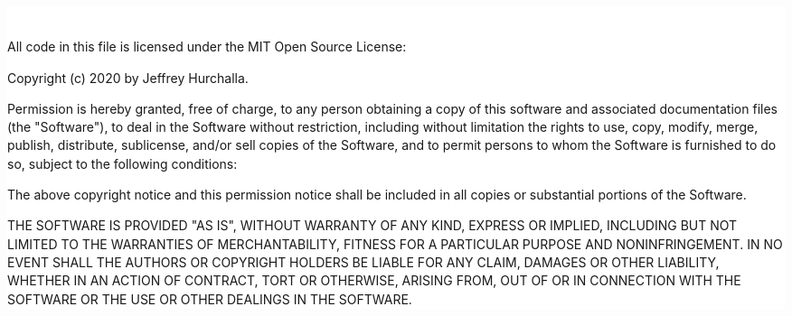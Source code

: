 </br>

All code in this file is licensed under the MIT Open Source License:

Copyright (c) 2020 by Jeffrey Hurchalla.

Permission is hereby granted, free of charge, to any person obtaining a copy of this software and associated documentation files (the "Software"), to deal in the Software without restriction, including without limitation the rights to use, copy, modify, merge, publish, distribute, sublicense, and/or sell copies of the Software, and to permit persons to whom the Software is furnished to do so, subject to the following conditions:

The above copyright notice and this permission notice shall be included in all copies or substantial portions of the Software.

THE SOFTWARE IS PROVIDED "AS IS", WITHOUT WARRANTY OF ANY KIND, EXPRESS OR IMPLIED, INCLUDING BUT NOT LIMITED TO THE WARRANTIES OF MERCHANTABILITY, FITNESS FOR A PARTICULAR PURPOSE AND NONINFRINGEMENT. IN NO EVENT SHALL THE AUTHORS OR COPYRIGHT HOLDERS BE LIABLE FOR ANY CLAIM, DAMAGES OR OTHER LIABILITY, WHETHER IN AN ACTION OF CONTRACT, TORT OR OTHERWISE, ARISING FROM, OUT OF OR IN CONNECTION WITH THE SOFTWARE OR THE USE OR OTHER DEALINGS IN THE SOFTWARE.
